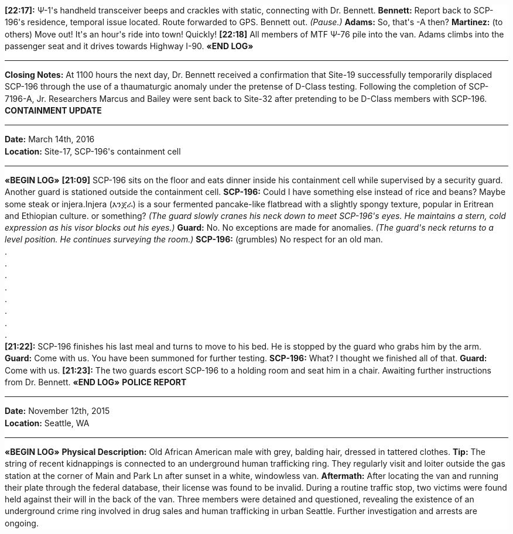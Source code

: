 **[22:17]:** Ψ-1's handheld transceiver beeps and crackles with static, connecting with Dr. Bennett.
**Bennett:** Report back to SCP-196's residence, temporal issue located. Route forwarded to GPS. Bennett out.
_(Pause.)_
**Adams:** So, that's -A then?
**Martinez:** (to others) Move out! It's an hour's ride into town! Quickly!
**[22:18]** All members of MTF Ψ-76 pile into the van. Adams climbs into the passenger seat and it drives towards Highway I-90.
**«END LOG»**
* * *
**Closing Notes:** At 1100 hours the next day, Dr. Bennett received a confirmation that Site-19 successfully temporarily displaced SCP-196 through the use of a thaumaturgic anomaly under the pretense of D-Class testing.
Following the completion of SCP-7196-A, Jr. Researchers Marcus and Bailey were sent back to Site-32 after pretending to be D-Class members with SCP-196.
**CONTAINMENT UPDATE**
* * *
**Date:** March 14th, 2016  
**Location:** Site-17, SCP-196's containment cell
* * *
**«BEGIN LOG»**
**[21:09]** SCP-196 sits on the floor and eats dinner inside his containment cell while supervised by a security guard. Another guard is stationed outside the containment cell.
**SCP-196:** Could I have something else instead of rice and beans? Maybe some steak or injera.Injera (እንጀራ) is a sour fermented pancake-like flatbread with a slightly spongy texture, popular in Eritrean and Ethiopian culture. or something?
_(The guard slowly cranes his neck down to meet SCP-196's eyes. He maintains a stern, cold expression as his visor blocks out his eyes.)_
**Guard:** No. No exceptions are made for anomalies.
_(The guard's neck returns to a level position. He continues surveying the room.)_
**SCP-196:** (grumbles) No respect for an old man.  
.  
.  
.  
.  
.  
.  
.  
.  
**[21:22]:** SCP-196 finishes his last meal and turns to move to his bed. He is stopped by the guard who grabs him by the arm.
**Guard:** Come with us. You have been summoned for further testing.
**SCP-196:** What? I thought we finished all of that.
**Guard:** Come with us.
**[21:23]:** The two guards escort SCP-196 to a holding room and seat him in a chair. Awaiting further instructions from Dr. Bennett.
**«END LOG»**
**POLICE REPORT**
* * *
**Date:** November 12th, 2015  
**Location:** Seattle, WA
* * *
**«BEGIN LOG»**
**Physical Description:** Old African American male with grey, balding hair, dressed in tattered clothes.
**Tip:** The string of recent kidnappings is connected to an underground human trafficking ring. They regularly visit and loiter outside the gas station at the corner of Main and Park Ln after sunset in a white, windowless van.
**Aftermath:** After locating the van and running their plate through the federal database, their license was found to be invalid. During a routine traffic stop, two victims were found held against their will in the back of the van. Three members were detained and questioned, revealing the existence of an underground crime ring involved in drug sales and human trafficking in urban Seattle.
Further investigation and arrests are ongoing.